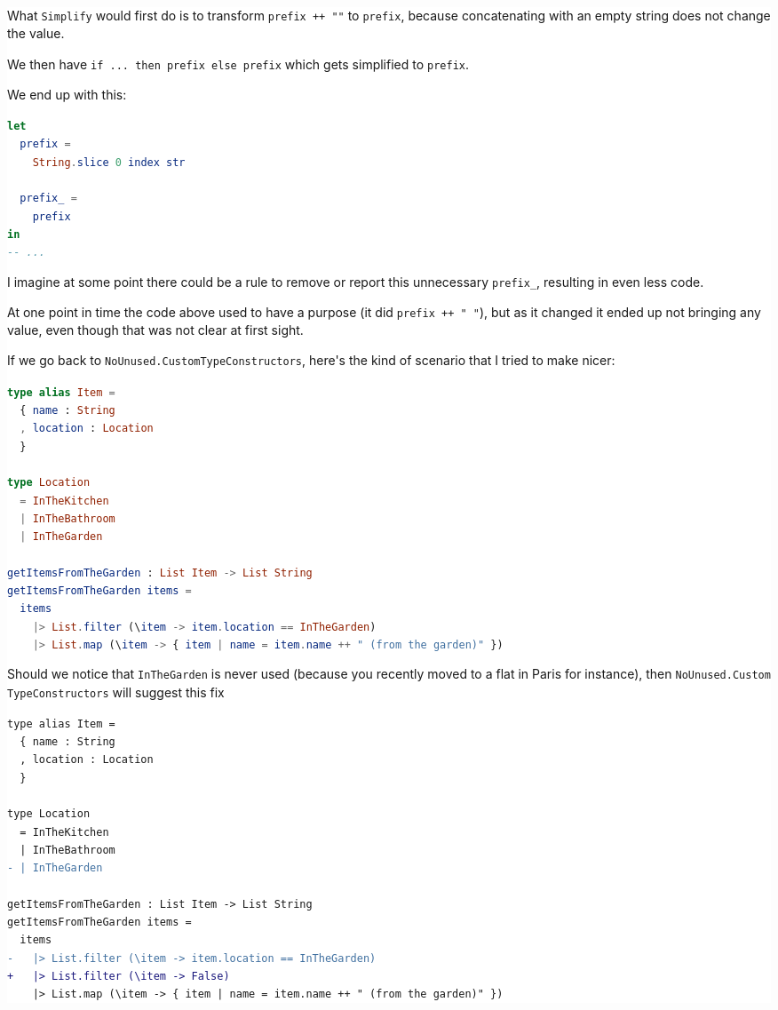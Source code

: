 What `Simplify` would first do is to transform `prefix ++ ""` to `prefix`, because concatenating with an empty string does not change the value.

We then have `if ... then prefix else prefix` which gets simplified to `prefix`.

We end up with this:
```elm
let
  prefix =
    String.slice 0 index str

  prefix_ =
	prefix
in
-- ...
```

I imagine at some point there could be a rule to remove or report this unnecessary `prefix_`, resulting in even less code.

At one point in time the code above used to have a purpose (it did `prefix ++ " "`), but as it changed it ended up not bringing any value, even though that was not clear at first sight.

If we go back to `NoUnused.CustomTypeConstructors`, here's the kind of scenario that I tried to make nicer:

```elm
type alias Item =
  { name : String
  , location : Location
  }

type Location
  = InTheKitchen
  | InTheBathroom
  | InTheGarden

getItemsFromTheGarden : List Item -> List String
getItemsFromTheGarden items =
  items
    |> List.filter (\item -> item.location == InTheGarden)
	|> List.map (\item -> { item | name = item.name ++ " (from the garden)" })
```

Should we notice that `InTheGarden` is never used (because you recently moved to a flat in Paris for instance), then `NoUnused.CustomTypeConstructors` will suggest this fix

```diff
type alias Item =
  { name : String
  , location : Location
  }

type Location
  = InTheKitchen
  | InTheBathroom
- | InTheGarden

getItemsFromTheGarden : List Item -> List String
getItemsFromTheGarden items =
  items
-   |> List.filter (\item -> item.location == InTheGarden)
+   |> List.filter (\item -> False)
	|> List.map (\item -> { item | name = item.name ++ " (from the garden)" })
```
